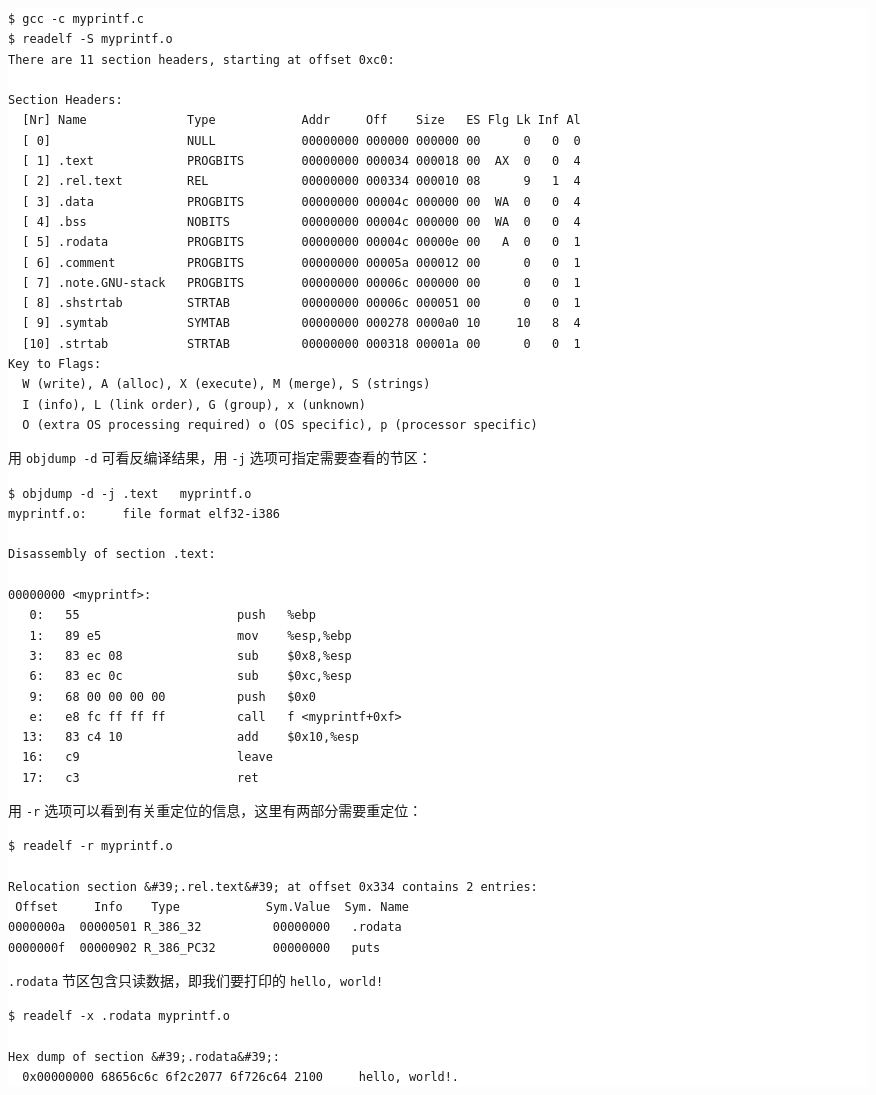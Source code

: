     $ gcc -c myprintf.c
    $ readelf -S myprintf.o
    There are 11 section headers, starting at offset 0xc0:

    Section Headers:
      [Nr] Name              Type            Addr     Off    Size   ES Flg Lk Inf Al
      [ 0]                   NULL            00000000 000000 000000 00      0   0  0
      [ 1] .text             PROGBITS        00000000 000034 000018 00  AX  0   0  4
      [ 2] .rel.text         REL             00000000 000334 000010 08      9   1  4
      [ 3] .data             PROGBITS        00000000 00004c 000000 00  WA  0   0  4
      [ 4] .bss              NOBITS          00000000 00004c 000000 00  WA  0   0  4
      [ 5] .rodata           PROGBITS        00000000 00004c 00000e 00   A  0   0  1
      [ 6] .comment          PROGBITS        00000000 00005a 000012 00      0   0  1
      [ 7] .note.GNU-stack   PROGBITS        00000000 00006c 000000 00      0   0  1
      [ 8] .shstrtab         STRTAB          00000000 00006c 000051 00      0   0  1
      [ 9] .symtab           SYMTAB          00000000 000278 0000a0 10     10   8  4
      [10] .strtab           STRTAB          00000000 000318 00001a 00      0   0  1
    Key to Flags:
      W (write), A (alloc), X (execute), M (merge), S (strings)
      I (info), L (link order), G (group), x (unknown)
      O (extra OS processing required) o (OS specific), p (processor specific)


用 `objdump -d` 可看反编译结果，用 `-j` 选项可指定需要查看的节区：

    $ objdump -d -j .text   myprintf.o
    myprintf.o:     file format elf32-i386

    Disassembly of section .text:

    00000000 <myprintf>:
       0:   55                      push   %ebp
       1:   89 e5                   mov    %esp,%ebp
       3:   83 ec 08                sub    $0x8,%esp
       6:   83 ec 0c                sub    $0xc,%esp
       9:   68 00 00 00 00          push   $0x0
       e:   e8 fc ff ff ff          call   f <myprintf+0xf>
      13:   83 c4 10                add    $0x10,%esp
      16:   c9                      leave
      17:   c3                      ret


用 `-r` 选项可以看到有关重定位的信息，这里有两部分需要重定位：

    $ readelf -r myprintf.o

    Relocation section &#39;.rel.text&#39; at offset 0x334 contains 2 entries:
     Offset     Info    Type            Sym.Value  Sym. Name
    0000000a  00000501 R_386_32          00000000   .rodata
    0000000f  00000902 R_386_PC32        00000000   puts


 `.rodata` 节区包含只读数据，即我们要打印的 `hello, world!` 

    $ readelf -x .rodata myprintf.o

    Hex dump of section &#39;.rodata&#39;:
      0x00000000 68656c6c 6f2c2077 6f726c64 2100     hello, world!.


 [2]: http://tinylab.org
 [3]: /open-c-book/
 [4]: http://weibo.com/tinylaborg
 [5]: /learn-x86-language-courses-on-the-ubuntu-qemu-cs630/
 [6]: http://www.xfocus.net/articles/200109/269.html
 [7]: http://www.ibm.com/developerworks/cn/linux/l-assembly/index.html
 [8]: http://www.ibm.com/developerworks/cn/linux/hardware/ppc/assembly/index.html
 [9]: http://www.ibm.com/developerworks/cn/linux/l-powasm1.html
 [10]: http://www.ibm.com/developerworks/cn/linux/sdk/assemble/inline/index.html
 [11]: http://www.luv.asn.au/overheads/compile.html
 [12]: http://gcc.gnu.org/onlinedocs/gcc-4.2.2/gcc/
 [13]: http://efrw01.frascati.enea.it/Software/Unix/IstrFTU/cern-cnl-2001-003-25-link.html
 [14]: http://www.ibm.com/developerworks/cn/aix/library/au-unixtools.html
 [15]: http://www.linuxforums.org/forum/linux-kernel/51790-process-viewing-its-own-proc-pid-map-information.html
 [16]: http://www.linuxforums.org/misc/understanding_elf_using_readelf_and_objdump.html
 [17]: http://netwinder.osuosl.org/users/p/patb/public_html/elf_relocs.html
 [18]: http://www.x86.org/ftp/manuals/tools/elf.pdf
 [19]: http://www.muppetlabs.com/~breadbox/software/ELF.txt
 [20]: http://www.gccsummit.org/2005/2005-GCC-Summit-Proceedings.pdf
 [21]: http://www.gccsummit.org/2006/2006-GCC-Summit-Proceedings.pdf
 [22]: http://www.faqs.org/docs/Linux-HOWTO/GCC-HOWTO.html
 [23]: http://linux.jinr.ru/usoft/WWW/www_debian.org/Documentation/elf/elf.html
 [24]: http://www.xxlinux.com/linux/article/development/soft/20070424/8267.html
 [25]: http://c-faq-chn.sourceforge.net/ccfaq/index.html
 [26]: http://elfhack.whitecell.org/mydocs/use_bfd.txt
 [27]: http://sourceware.org/binutils/docs/bfd/index.html